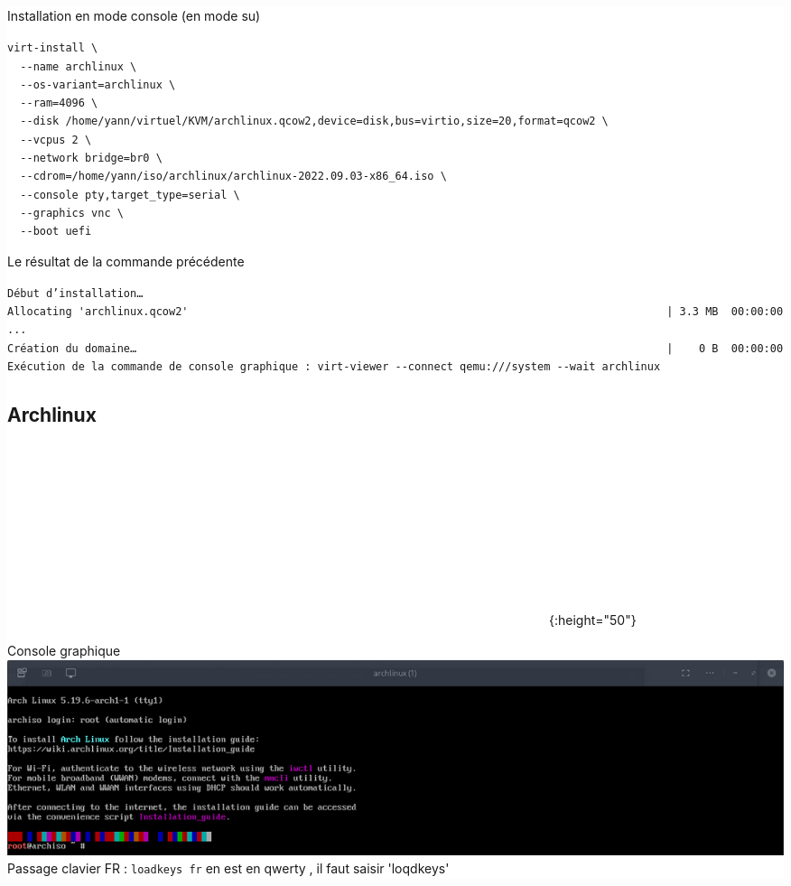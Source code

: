 Installation en mode console (en mode su)

```
virt-install \
  --name archlinux \
  --os-variant=archlinux \
  --ram=4096 \
  --disk /home/yann/virtuel/KVM/archlinux.qcow2,device=disk,bus=virtio,size=20,format=qcow2 \
  --vcpus 2 \
  --network bridge=br0 \
  --cdrom=/home/yann/iso/archlinux/archlinux-2022.09.03-x86_64.iso \
  --console pty,target_type=serial \
  --graphics vnc \
  --boot uefi
```

Le résultat de la commande précédente

```
Début d’installation…
Allocating 'archlinux.qcow2'                                                                          | 3.3 MB  00:00:00 ... 
Création du domaine…                                                                                  |    0 B  00:00:00     
Exécution de la commande de console graphique : virt-viewer --connect qemu:///system --wait archlinux
```

## Archlinux

![](archlinux-logo-white-90dpi.3a3e8fd083d2.png){:height="50"}

Console graphique  
![](vm-archlinux0001.png)  
Passage clavier FR : `loadkeys fr` en est en qwerty , il faut saisir 'loqdkeys'  
